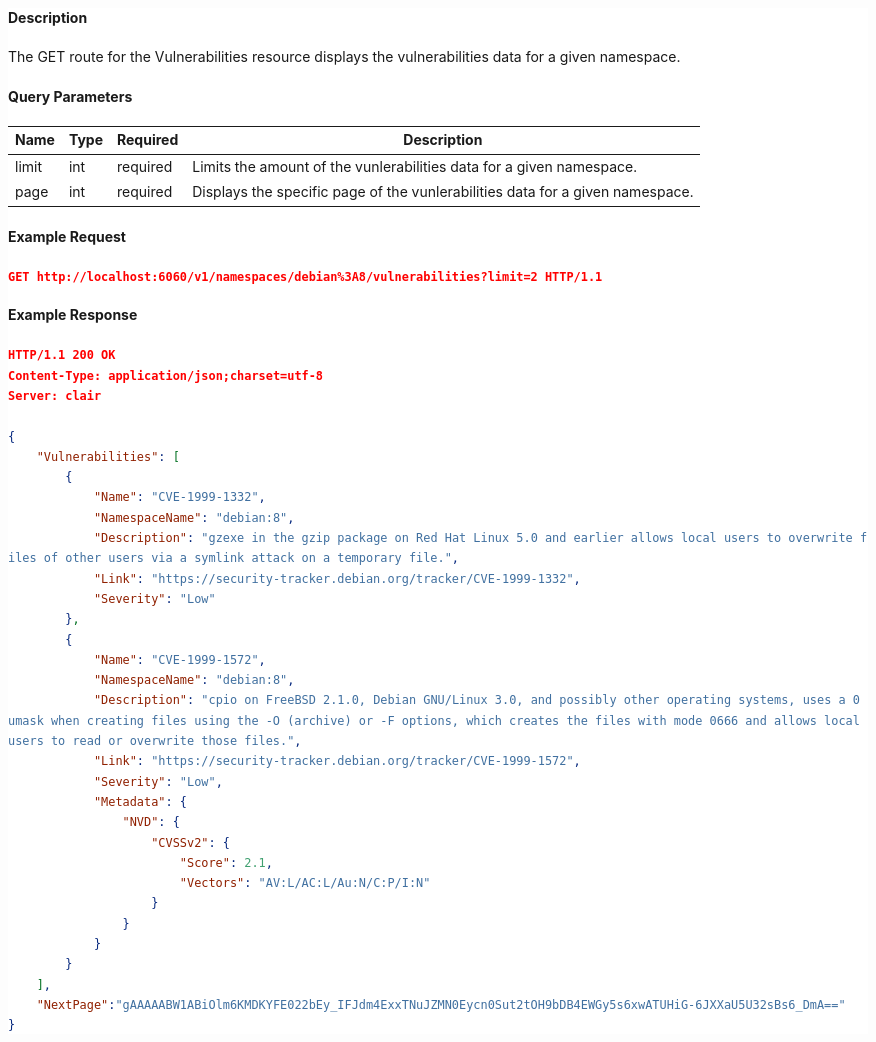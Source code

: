 #### Description

The GET route for the Vulnerabilities resource displays the vulnerabilities data for a given namespace.

#### Query Parameters

| Name    | Type | Required | Description                                                |
|---------|------|----------|------------------------------------------------------------|
| limit   | int  | required | Limits the amount of the vunlerabilities data for a given namespace. |
| page    | int  | required | Displays the specific page of the vunlerabilities data for a given namespace. |

#### Example Request

```json
GET http://localhost:6060/v1/namespaces/debian%3A8/vulnerabilities?limit=2 HTTP/1.1
```

#### Example Response

```json
HTTP/1.1 200 OK
Content-Type: application/json;charset=utf-8
Server: clair

{
    "Vulnerabilities": [
        {
            "Name": "CVE-1999-1332",
            "NamespaceName": "debian:8",
            "Description": "gzexe in the gzip package on Red Hat Linux 5.0 and earlier allows local users to overwrite files of other users via a symlink attack on a temporary file.",
            "Link": "https://security-tracker.debian.org/tracker/CVE-1999-1332",
            "Severity": "Low"
        },
        {
            "Name": "CVE-1999-1572",
            "NamespaceName": "debian:8",
            "Description": "cpio on FreeBSD 2.1.0, Debian GNU/Linux 3.0, and possibly other operating systems, uses a 0 umask when creating files using the -O (archive) or -F options, which creates the files with mode 0666 and allows local users to read or overwrite those files.",
            "Link": "https://security-tracker.debian.org/tracker/CVE-1999-1572",
            "Severity": "Low",
            "Metadata": {
                "NVD": {
                    "CVSSv2": {
                        "Score": 2.1,
                        "Vectors": "AV:L/AC:L/Au:N/C:P/I:N"
                    }
                }
            }
        }
    ],
    "NextPage":"gAAAAABW1ABiOlm6KMDKYFE022bEy_IFJdm4ExxTNuJZMN0Eycn0Sut2tOH9bDB4EWGy5s6xwATUHiG-6JXXaU5U32sBs6_DmA=="
}
```
